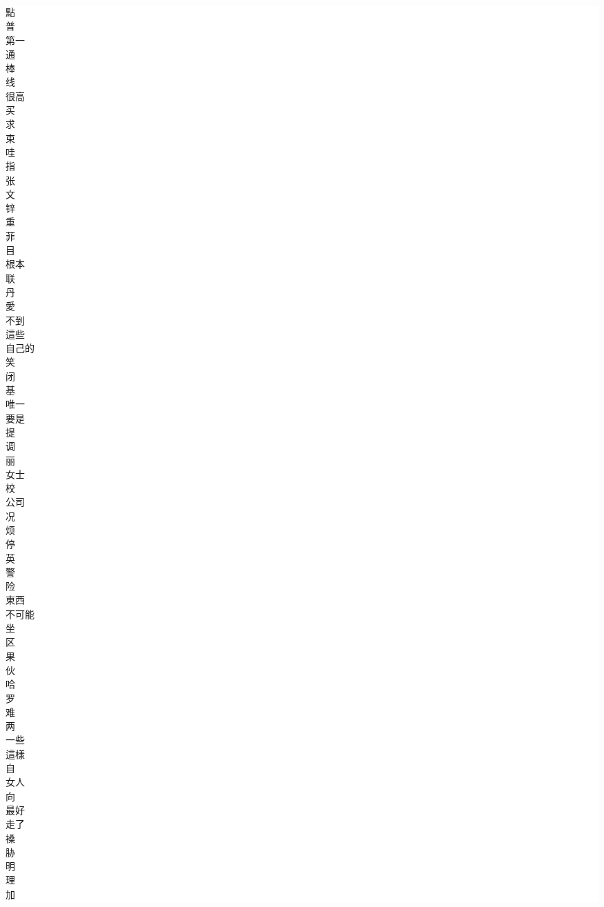 點<br>
普<br>
第一<br>
通<br>
棒<br>
线<br>
很高<br>
买<br>
求<br>
束<br>
哇<br>
指<br>
张<br>
文<br>
锌<br>
重<br>
菲<br>
目<br>
根本<br>
联<br>
丹<br>
愛<br>
不到<br>
這些<br>
自己的<br>
笑<br>
闭<br>
基<br>
唯一<br>
要是<br>
提<br>
调<br>
丽<br>
女士<br>
校<br>
公司<br>
况<br>
烦<br>
停<br>
英<br>
警<br>
险<br>
東西<br>
不可能<br>
坐<br>
区<br>
果<br>
伙<br>
哈<br>
罗<br>
难<br>
两<br>
一些<br>
這樣<br>
自<br>
女人<br>
向<br>
最好<br>
走了<br>
褬<br>
胁<br>
明<br>
理<br>
加<br>